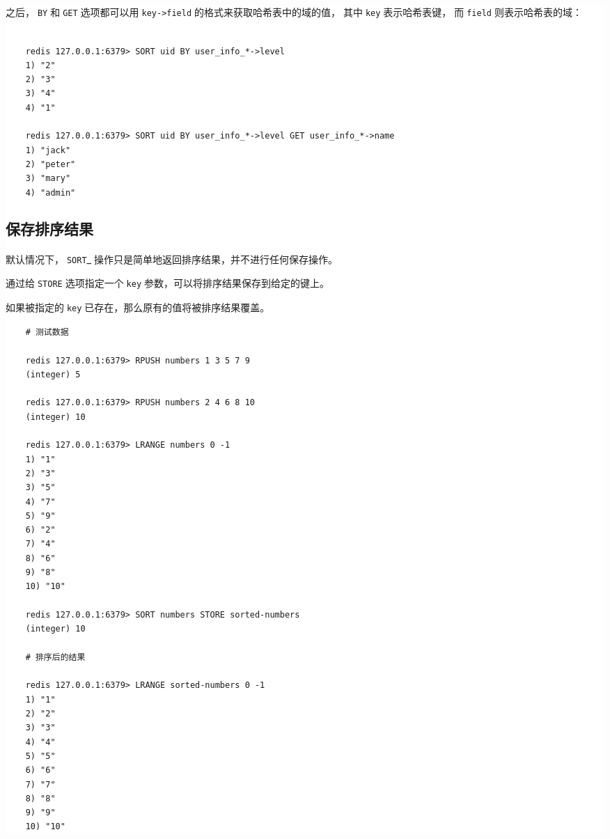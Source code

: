 之后， ``BY`` 和 ``GET`` 选项都可以用 ``key->field`` 的格式来获取哈希表中的域的值，
其中 ``key`` 表示哈希表键，
而 ``field`` 则表示哈希表的域：

```

    redis 127.0.0.1:6379> SORT uid BY user_info_*->level
    1) "2"
    2) "3"
    3) "4"
    4) "1"

    redis 127.0.0.1:6379> SORT uid BY user_info_*->level GET user_info_*->name
    1) "jack"
    2) "peter"
    3) "mary"
    4) "admin"
```

## 保存排序结果

默认情况下， `SORT`_ 操作只是简单地返回排序结果，并不进行任何保存操作。

通过给 ``STORE`` 选项指定一个 ``key`` 参数，可以将排序结果保存到给定的键上。

如果被指定的 ``key`` 已存在，那么原有的值将被排序结果覆盖。


```
    # 测试数据

    redis 127.0.0.1:6379> RPUSH numbers 1 3 5 7 9
    (integer) 5

    redis 127.0.0.1:6379> RPUSH numbers 2 4 6 8 10
    (integer) 10

    redis 127.0.0.1:6379> LRANGE numbers 0 -1
    1) "1"
    2) "3"
    3) "5"
    4) "7"
    5) "9"
    6) "2"
    7) "4"
    8) "6"
    9) "8"
    10) "10"
    
    redis 127.0.0.1:6379> SORT numbers STORE sorted-numbers
    (integer) 10

    # 排序后的结果

    redis 127.0.0.1:6379> LRANGE sorted-numbers 0 -1
    1) "1"
    2) "2"
    3) "3"
    4) "4"
    5) "5"
    6) "6"
    7) "7"
    8) "8"
    9) "9"
    10) "10"
```
